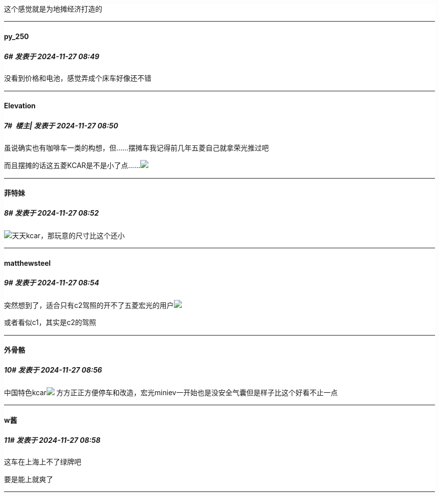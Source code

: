 这个感觉就是为地摊经济打造的

*****

####  py_250  
##### 6#       发表于 2024-11-27 08:49

没看到价格和电池，感觉弄成个床车好像还不错

*****

####  Elevation  
##### 7#         楼主| 发表于 2024-11-27 08:50

虽说确实也有咖啡车一类的构想，但……摆摊车我记得前几年五菱自己就拿荣光推过吧

而且摆摊的话这五菱KCAR是不是小了点……<img src="https://static.saraba1st.com/image/smiley/face2017/180.png" referrerpolicy="no-referrer">

*****

####  菲特妹  
##### 8#       发表于 2024-11-27 08:52

<img src="https://static.saraba1st.com/image/smiley/face2017/037.png" referrerpolicy="no-referrer">天天kcar，那玩意的尺寸比这个还小

*****

####  matthewsteel  
##### 9#       发表于 2024-11-27 08:54

突然想到了，适合只有c2驾照的开不了五菱宏光的用户<img src="https://static.saraba1st.com/image/smiley/face2017/002.png" referrerpolicy="no-referrer">

或者看似c1，其实是c2的驾照

*****

####  外骨骼  
##### 10#       发表于 2024-11-27 08:56

中国特色kcar<img src="https://static.saraba1st.com/image/smiley/animal2017/002.png" referrerpolicy="no-referrer">
方方正正方便停车和改造，宏光miniev一开始也是没安全气囊但是样子比这个好看不止一点

*****

####  w酱  
##### 11#       发表于 2024-11-27 08:58

这车在上海上不了绿牌吧

要是能上就爽了

*****
